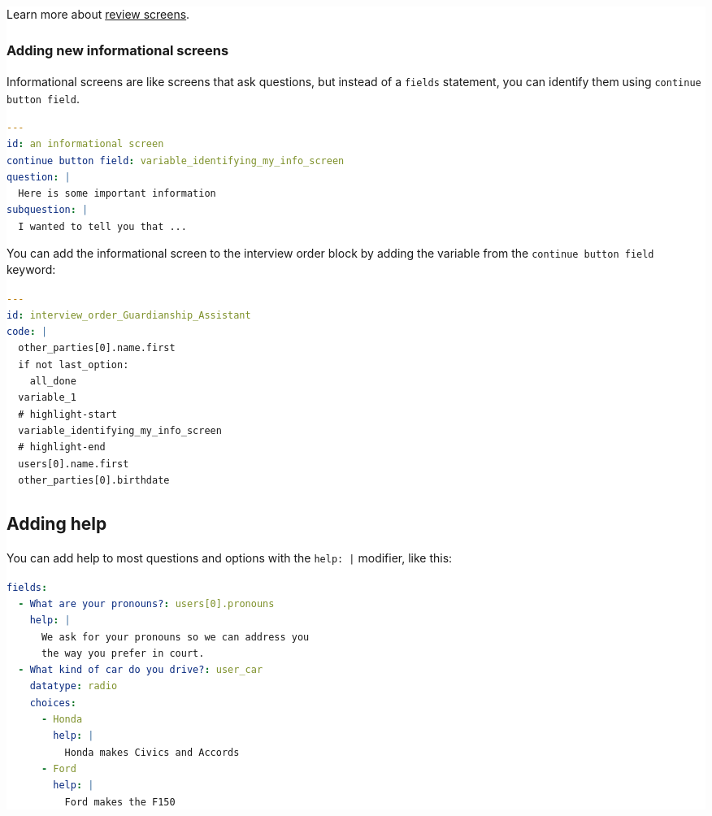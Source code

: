 Learn more about [review screens](https://docassemble.org/docs/fields.html#review).

### Adding new informational screens

Informational screens are like screens that ask questions,
but instead of a `fields` statement, you can identify them
using `continue button field`.

```yaml
---
id: an informational screen
continue button field: variable_identifying_my_info_screen
question: |
  Here is some important information
subquestion: |
  I wanted to tell you that ...
```

You can add the informational screen to the interview order
block by adding the variable from the `continue button field` keyword:

```yaml
---
id: interview_order_Guardianship_Assistant
code: |
  other_parties[0].name.first
  if not last_option: 
    all_done
  variable_1
  # highlight-start
  variable_identifying_my_info_screen
  # highlight-end
  users[0].name.first
  other_parties[0].birthdate  
```

## Adding help

You can add help to most questions and options with
the `help: |` modifier, like this:

```yaml
fields:
  - What are your pronouns?: users[0].pronouns
    help: |
      We ask for your pronouns so we can address you
      the way you prefer in court.
  - What kind of car do you drive?: user_car
    datatype: radio
    choices:
      - Honda
        help: |
          Honda makes Civics and Accords
      - Ford
        help: |
          Ford makes the F150
```
